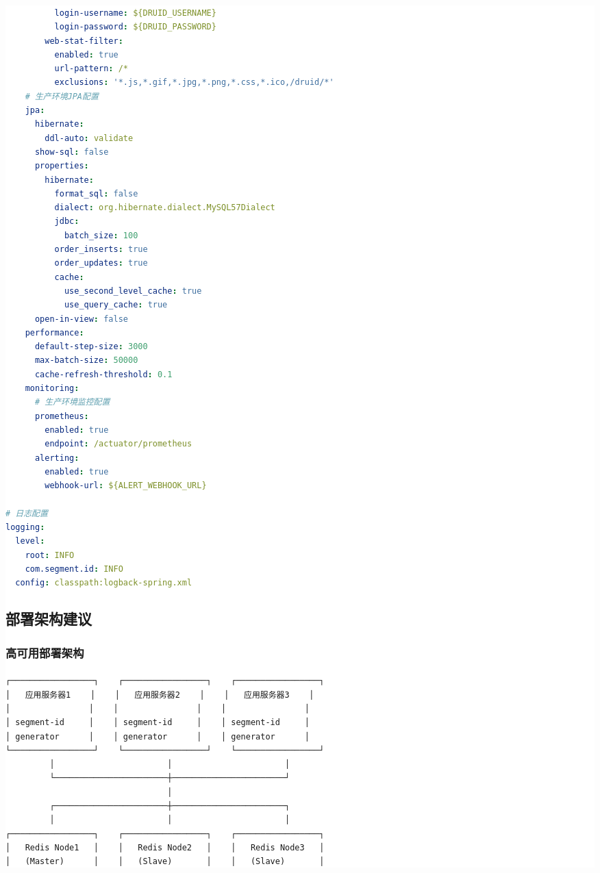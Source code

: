 ```yaml
          login-username: ${DRUID_USERNAME}
          login-password: ${DRUID_PASSWORD}
        web-stat-filter:
          enabled: true
          url-pattern: /*
          exclusions: '*.js,*.gif,*.jpg,*.png,*.css,*.ico,/druid/*'
    # 生产环境JPA配置
    jpa:
      hibernate:
        ddl-auto: validate
      show-sql: false
      properties:
        hibernate:
          format_sql: false
          dialect: org.hibernate.dialect.MySQL57Dialect
          jdbc:
            batch_size: 100
          order_inserts: true
          order_updates: true
          cache:
            use_second_level_cache: true
            use_query_cache: true
      open-in-view: false
    performance:
      default-step-size: 3000
      max-batch-size: 50000
      cache-refresh-threshold: 0.1
    monitoring:
      # 生产环境监控配置
      prometheus:
        enabled: true
        endpoint: /actuator/prometheus
      alerting:
        enabled: true
        webhook-url: ${ALERT_WEBHOOK_URL}

# 日志配置
logging:
  level:
    root: INFO
    com.segment.id: INFO
  config: classpath:logback-spring.xml
```

## 部署架构建议

### 高可用部署架构
```
┌─────────────────┐    ┌─────────────────┐    ┌─────────────────┐
│   应用服务器1    │    │   应用服务器2    │    │   应用服务器3    │
│                │    │                │    │                │
│ segment-id     │    │ segment-id     │    │ segment-id     │
│ generator      │    │ generator      │    │ generator      │
└─────────────────┘    └─────────────────┘    └─────────────────┘
         │                       │                       │
         └───────────────────────┼───────────────────────┘
                                 │
         ┌───────────────────────┼───────────────────────┐
         │                       │                       │
┌─────────────────┐    ┌─────────────────┐    ┌─────────────────┐
│   Redis Node1   │    │   Redis Node2   │    │   Redis Node3   │
│   (Master)      │    │   (Slave)       │    │   (Slave)       │
```